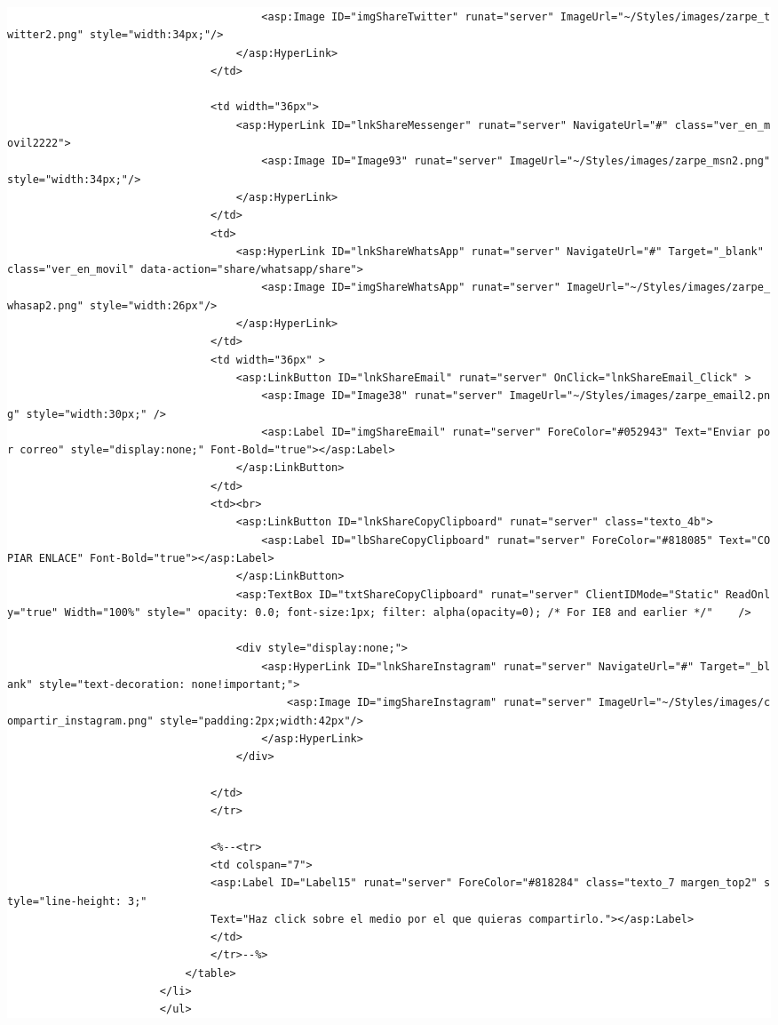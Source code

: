                                             <asp:Image ID="imgShareTwitter" runat="server" ImageUrl="~/Styles/images/zarpe_twitter2.png" style="width:34px;"/>
                                        </asp:HyperLink>
                                    </td>
                                    
                                    <td width="36px">
                                        <asp:HyperLink ID="lnkShareMessenger" runat="server" NavigateUrl="#" class="ver_en_movil2222">
                                            <asp:Image ID="Image93" runat="server" ImageUrl="~/Styles/images/zarpe_msn2.png" style="width:34px;"/>
                                        </asp:HyperLink>
                                    </td>
                                    <td>
                                        <asp:HyperLink ID="lnkShareWhatsApp" runat="server" NavigateUrl="#" Target="_blank" class="ver_en_movil" data-action="share/whatsapp/share">
                                            <asp:Image ID="imgShareWhatsApp" runat="server" ImageUrl="~/Styles/images/zarpe_whasap2.png" style="width:26px"/>
                                        </asp:HyperLink>
                                    </td>
                                    <td width="36px" >
                                        <asp:LinkButton ID="lnkShareEmail" runat="server" OnClick="lnkShareEmail_Click" >
                                            <asp:Image ID="Image38" runat="server" ImageUrl="~/Styles/images/zarpe_email2.png" style="width:30px;" />
                                            <asp:Label ID="imgShareEmail" runat="server" ForeColor="#052943" Text="Enviar por correo" style="display:none;" Font-Bold="true"></asp:Label>
                                        </asp:LinkButton>
                                    </td>
                                    <td><br>
                                        <asp:LinkButton ID="lnkShareCopyClipboard" runat="server" class="texto_4b">
                                            <asp:Label ID="lbShareCopyClipboard" runat="server" ForeColor="#818085" Text="COPIAR ENLACE" Font-Bold="true"></asp:Label>
                                        </asp:LinkButton>
                                        <asp:TextBox ID="txtShareCopyClipboard" runat="server" ClientIDMode="Static" ReadOnly="true" Width="100%" style=" opacity: 0.0; font-size:1px; filter: alpha(opacity=0); /* For IE8 and earlier */"    />
                        
                                        <div style="display:none;">
                                            <asp:HyperLink ID="lnkShareInstagram" runat="server" NavigateUrl="#" Target="_blank" style="text-decoration: none!important;">
                                                <asp:Image ID="imgShareInstagram" runat="server" ImageUrl="~/Styles/images/compartir_instagram.png" style="padding:2px;width:42px"/> 
                                            </asp:HyperLink>
                                        </div>

                                    </td>
                                    </tr>

                                    <%--<tr>
                                    <td colspan="7">
                                    <asp:Label ID="Label15" runat="server" ForeColor="#818284" class="texto_7 margen_top2" style="line-height: 3;"
                                    Text="Haz click sobre el medio por el que quieras compartirlo."></asp:Label>
                                    </td>
                                    </tr>--%>
                                </table>
                            </li>
                            </ul>
